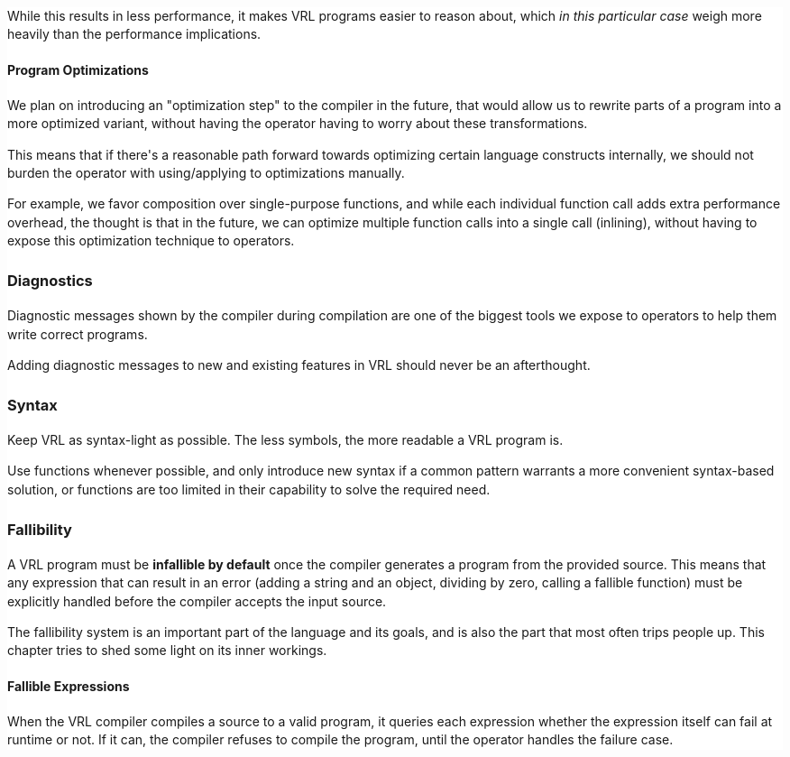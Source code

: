While this results in less performance, it makes VRL programs easier to reason
about, which _in this particular case_ weigh more heavily than the performance
implications.

#### Program Optimizations

We plan on introducing an "optimization step" to the compiler in the future,
that would allow us to rewrite parts of a program into a more optimized variant,
without having the operator having to worry about these transformations.

This means that if there's a reasonable path forward towards optimizing certain
language constructs internally, we should not burden the operator with
using/applying to optimizations manually.

For example, we favor composition over single-purpose functions, and while each
individual function call adds extra performance overhead, the thought is that in
the future, we can optimize multiple function calls into a single call
(inlining), without having to expose this optimization technique to operators.

### Diagnostics

Diagnostic messages shown by the compiler during compilation are one of the
biggest tools we expose to operators to help them write correct programs.

Adding diagnostic messages to new and existing features in VRL should never be
an afterthought.

### Syntax

Keep VRL as syntax-light as possible. The less symbols, the more readable a VRL
program is.

Use functions whenever possible, and only introduce new syntax if a common
pattern warrants a more convenient syntax-based solution, or functions are too
limited in their capability to solve the required need.

### Fallibility

A VRL program must be **infallible by default** once the compiler generates
a program from the provided source. This means that any expression that can
result in an error (adding a string and an object, dividing by zero, calling
a fallible function) must be explicitly handled before the compiler accepts the
input source.

The fallibility system is an important part of the language and its goals, and
is also the part that most often trips people up. This chapter tries to shed
some light on its inner workings.

#### Fallible Expressions

When the VRL compiler compiles a source to a valid program, it queries each
expression whether the expression itself can fail at runtime or not. If it can,
the compiler refuses to compile the program, until the operator handles the
failure case.
